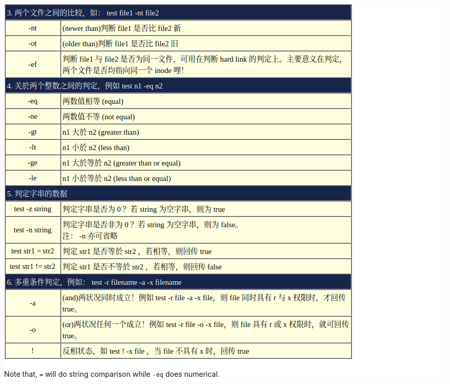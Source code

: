 ![image-20240814175826210](./.02_bash_script/image-20240814175826210.png)



Note that, `=` will do string comparison while `-eq` does numerical.
